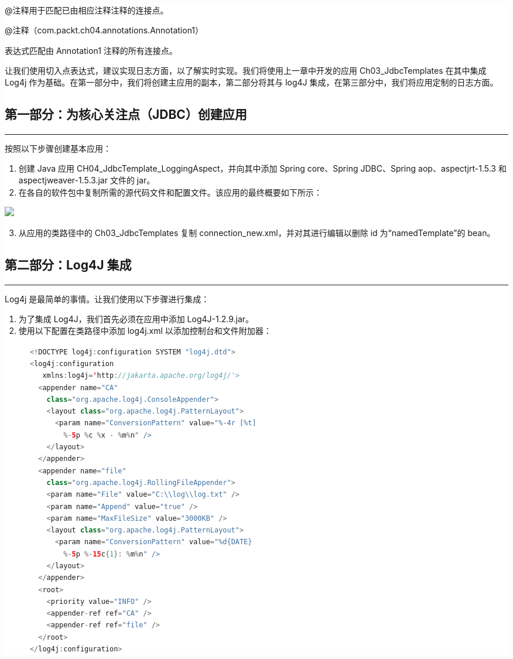 @注释用于匹配已由相应注释注释的连接点。

@注释（com.packt.ch04.annotations.Annotation1）

表达式匹配由 Annotation1 注释的所有连接点。

让我们使用切入点表达式，建议实现日志方面，以了解实时实现。我们将使用上一章中开发的应用 Ch03_JdbcTemplates 在其中集成 Log4j 作为基础。在第一部分中，我们将创建主应用的副本，第二部分将其与 log4J 集成，在第三部分中，我们将应用定制的日志方面。

## 第一部分：为核心关注点（JDBC）创建应用

* * *

按照以下步骤创建基本应用：

1.  创建 Java 应用 CH04_JdbcTemplate_LoggingAspect，并向其中添加 Spring core、Spring JDBC、Spring aop、aspectjrt-1.5.3 和 aspectjweaver-1.5.3.jar 文件的 jar。
2.  在各自的软件包中复制所需的源代码文件和配置文件。该应用的最终概要如下所示：

![](https://www.packtpub.com/graphics/9781787120341/graphics/image_04_002.png)

3.  从应用的类路径中的 Ch03_JdbcTemplates 复制 connection_new.xml，并对其进行编辑以删除 id 为“namedTemplate”的 bean。

## 第二部分：Log4J 集成

* * *

Log4j 是最简单的事情。让我们使用以下步骤进行集成：

1.  为了集成 Log4J，我们首先必须在应用中添加 Log4J-1.2.9.jar。
2.  使用以下配置在类路径中添加 log4j.xml 以添加控制台和文件附加器：

```java
      <!DOCTYPE log4j:configuration SYSTEM "log4j.dtd"> 
      <log4j:configuration  
         xmlns:log4j='http://jakarta.apache.org/log4j/'> 
        <appender name="CA"  
          class="org.apache.log4j.ConsoleAppender"> 
          <layout class="org.apache.log4j.PatternLayout"> 
            <param name="ConversionPattern" value="%-4r [%t]  
              %-5p %c %x - %m%n" /> 
          </layout> 
        </appender> 
        <appender name="file"  
          class="org.apache.log4j.RollingFileAppender"> 
          <param name="File" value="C:\\log\\log.txt" /> 
          <param name="Append" value="true" /> 
          <param name="MaxFileSize" value="3000KB" /> 
          <layout class="org.apache.log4j.PatternLayout"> 
            <param name="ConversionPattern" value="%d{DATE}  
              %-5p %-15c{1}: %m%n" /> 
          </layout> 
        </appender> 
        <root> 
          <priority value="INFO" /> 
          <appender-ref ref="CA" /> 
          <appender-ref ref="file" /> 
        </root> 
      </log4j:configuration> 

```
